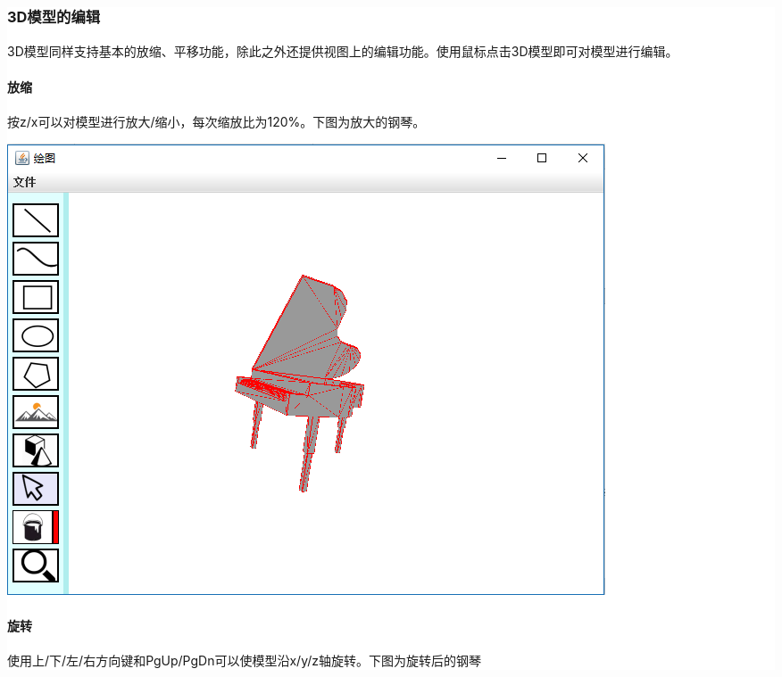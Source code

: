 ### 3D模型的编辑

3D模型同样支持基本的放缩、平移功能，除此之外还提供视图上的编辑功能。使用鼠标点击3D模型即可对模型进行编辑。

#### 放缩

按z/x可以对模型进行放大/缩小，每次缩放比为120%。下图为放大的钢琴。

![](media/c17ee7f5fcb9a5a8e11224f3b9101102.png)

#### 旋转

使用上/下/左/右方向键和PgUp/PgDn可以使模型沿x/y/z轴旋转。下图为旋转后的钢琴
